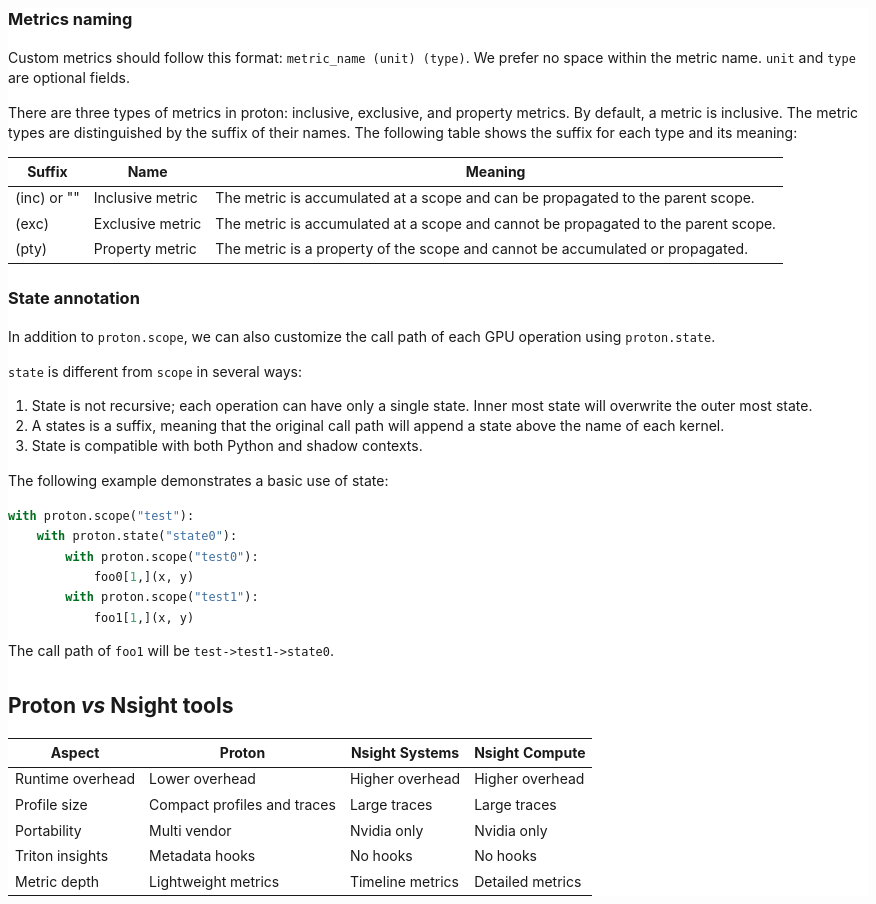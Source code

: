 ### Metrics naming

Custom metrics should follow this format: `metric_name (unit) (type)`.
We prefer no space within the metric name.
`unit` and `type` are optional fields.

There are three types of metrics in proton: inclusive, exclusive, and property metrics.
By default, a metric is inclusive.
The metric types are distinguished by the suffix of their names.
The following table shows the suffix for each type and its meaning:

| Suffix | Name | Meaning |
| --- | --- | --- |
| (inc) or "" | Inclusive metric | The metric is accumulated at a scope and can be propagated to the parent scope. |
| (exc) | Exclusive metric | The metric is accumulated at a scope and cannot be propagated to the parent scope. |
| (pty) | Property metric | The metric is a property of the scope and cannot be accumulated or propagated. |

### State annotation

In addition to `proton.scope`, we can also customize the call path of each GPU operation using `proton.state`.

`state` is different from `scope` in several ways:

1. State is not recursive; each operation can have only a single state. Inner most state will overwrite the outer most state.
2. A states is a suffix, meaning that the original call path will append a state above the name of each kernel.
3. State is compatible with both Python and shadow contexts.

The following example demonstrates a basic use of state:

```python
with proton.scope("test"):
    with proton.state("state0"):
        with proton.scope("test0"):
            foo0[1,](x, y)
        with proton.scope("test1"):
            foo1[1,](x, y)
```

The call path of `foo1` will be `test->test1->state0`.

## Proton *vs* Nsight tools

| Aspect | Proton | Nsight Systems | Nsight Compute |
| --- | --- | --- | --- |
| Runtime overhead | Lower overhead | Higher overhead | Higher overhead |
| Profile size | Compact profiles and traces | Large traces | Large traces |
| Portability | Multi vendor | Nvidia only | Nvidia only |
| Triton insights | Metadata hooks | No hooks | No hooks |
| Metric depth | Lightweight metrics | Timeline metrics | Detailed metrics |
